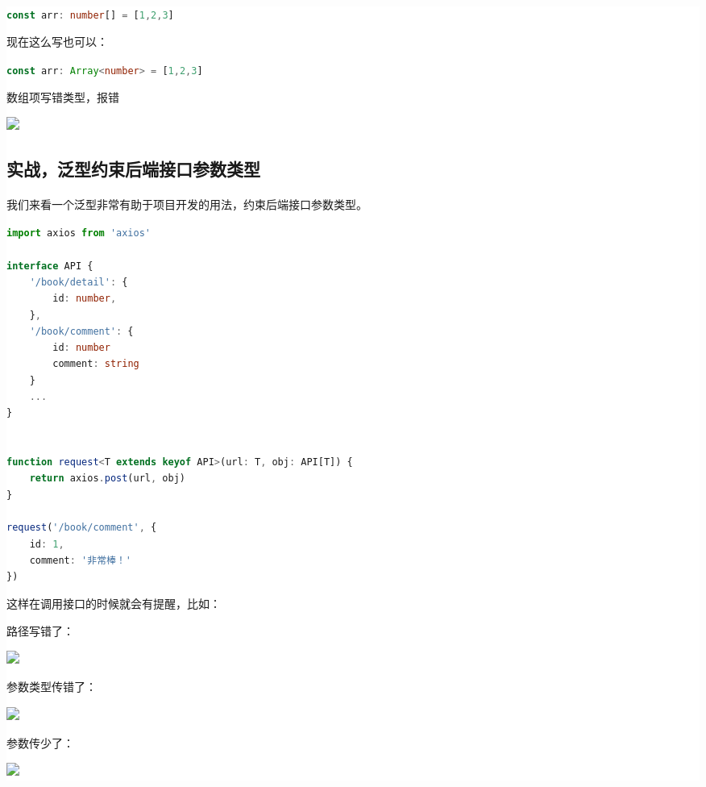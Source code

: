 ```typescript
const arr: number[] = [1,2,3]
```

现在这么写也可以：

```typescript
const arr: Array<number> = [1,2,3]
```

数组项写错类型，报错

![](https://p9-juejin.byteimg.com/tos-cn-i-k3u1fbpfcp/6b226f0366594f9bac2d807bfd35f46c~tplv-k3u1fbpfcp-zoom-in-crop-mark:3024:0:0:0.image?)

## 实战，泛型约束后端接口参数类型

我们来看一个泛型非常有助于项目开发的用法，约束后端接口参数类型。

```typescript
import axios from 'axios'

interface API {
    '/book/detail': {
        id: number,
    },
    '/book/comment': {
        id: number
        comment: string
    }
    ...
}


function request<T extends keyof API>(url: T, obj: API[T]) {
    return axios.post(url, obj)
}

request('/book/comment', {
    id: 1,
    comment: '非常棒！'
})
```

这样在调用接口的时候就会有提醒，比如：

路径写错了：

![](https://p3-juejin.byteimg.com/tos-cn-i-k3u1fbpfcp/5975636be58c4226aaa057dff1b42350~tplv-k3u1fbpfcp-zoom-in-crop-mark:3024:0:0:0.image?)

参数类型传错了：

![](https://p9-juejin.byteimg.com/tos-cn-i-k3u1fbpfcp/75ae2936855341e58f4385d81f5c17c9~tplv-k3u1fbpfcp-zoom-in-crop-mark:3024:0:0:0.image?)

参数传少了：

![](https://p1-juejin.byteimg.com/tos-cn-i-k3u1fbpfcp/7b276689a7804162a924661e169aa67a~tplv-k3u1fbpfcp-zoom-in-crop-mark:3024:0:0:0.image?)
